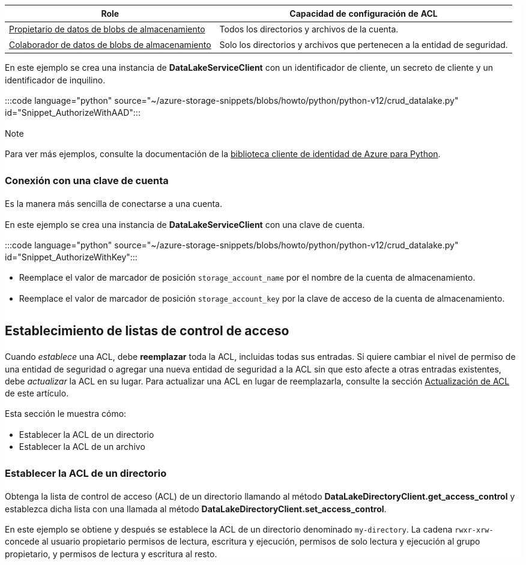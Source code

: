 |Role|Capacidad de configuración de ACL|
|--|--|
|[Propietario de datos de blobs de almacenamiento](../../role-based-access-control/built-in-roles.md#storage-blob-data-owner)|Todos los directorios y archivos de la cuenta.|
|[Colaborador de datos de blobs de almacenamiento](../../role-based-access-control/built-in-roles.md#storage-blob-data-contributor)|Solo los directorios y archivos que pertenecen a la entidad de seguridad.|

En este ejemplo se crea una instancia de **DataLakeServiceClient** con un identificador de cliente, un secreto de cliente y un identificador de inquilino.

:::code language="python" source="~/azure-storage-snippets/blobs/howto/python/python-v12/crud_datalake.py" id="Snippet_AuthorizeWithAAD":::

> [!NOTE]
> Para ver más ejemplos, consulte la documentación de la [biblioteca cliente de identidad de Azure para Python](https://pypi.org/project/azure-identity/).

### <a name="connect-by-using-an-account-key"></a>Conexión con una clave de cuenta

Es la manera más sencilla de conectarse a una cuenta.

En este ejemplo se crea una instancia de **DataLakeServiceClient** con una clave de cuenta.

:::code language="python" source="~/azure-storage-snippets/blobs/howto/python/python-v12/crud_datalake.py" id="Snippet_AuthorizeWithKey":::

- Reemplace el valor de marcador de posición `storage_account_name` por el nombre de la cuenta de almacenamiento.

- Reemplace el valor de marcador de posición `storage_account_key` por la clave de acceso de la cuenta de almacenamiento.

## <a name="set-acls"></a>Establecimiento de listas de control de acceso

Cuando *establece* una ACL, debe **reemplazar** toda la ACL, incluidas todas sus entradas. Si quiere cambiar el nivel de permiso de una entidad de seguridad o agregar una nueva entidad de seguridad a la ACL sin que esto afecte a otras entradas existentes, debe *actualizar* la ACL en su lugar. Para actualizar una ACL en lugar de reemplazarla, consulte la sección [Actualización de ACL](#update-acls-recursively) de este artículo.

Esta sección le muestra cómo:

- Establecer la ACL de un directorio
- Establecer la ACL de un archivo

### <a name="set-the-acl-of-a-directory"></a>Establecer la ACL de un directorio

Obtenga la lista de control de acceso (ACL) de un directorio llamando al método **DataLakeDirectoryClient.get_access_control** y establezca dicha lista con una llamada al método **DataLakeDirectoryClient.set_access_control**.

En este ejemplo se obtiene y después se establece la ACL de un directorio denominado `my-directory`. La cadena `rwxr-xrw-` concede al usuario propietario permisos de lectura, escritura y ejecución, permisos de solo lectura y ejecución al grupo propietario, y permisos de lectura y escritura al resto.
